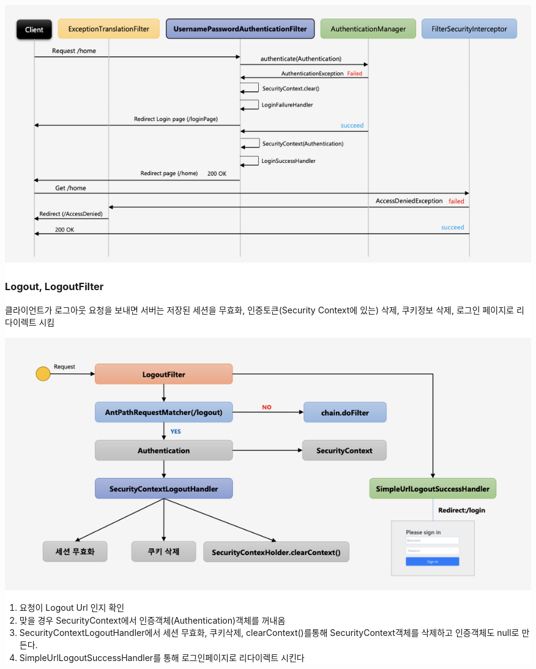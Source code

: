 ![1](../../images/msa/스크린샷%202022-06-18%20오후%2010.51.20.png)

### Logout, LogoutFilter

클라이언트가 로그아웃 요청을 보내면 서버는 저장된 세션을 무효화, 인증토큰(Security Context에 있는) 삭제, 쿠키정보 삭제, 로그인 페이지로 리다이렉트 시킴

![1](../../images/msa/스크린샷%202022-06-18%20오후%2011.09.43.png)

1. 요청이 Logout Url 인지 확인
2. 맞을 경우 SecurityContext에서 인증객체(Authentication)객체를 꺼내옴
3. SecurityContextLogoutHandler에서 세션 무효화, 쿠키삭제, clearContext()를통해 SecurityContext객체를 삭제하고 인증객체도 null로 만든다.
4. SimpleUrlLogoutSuccessHandler를 통해 로그인페이지로 리다이렉트 시킨다
